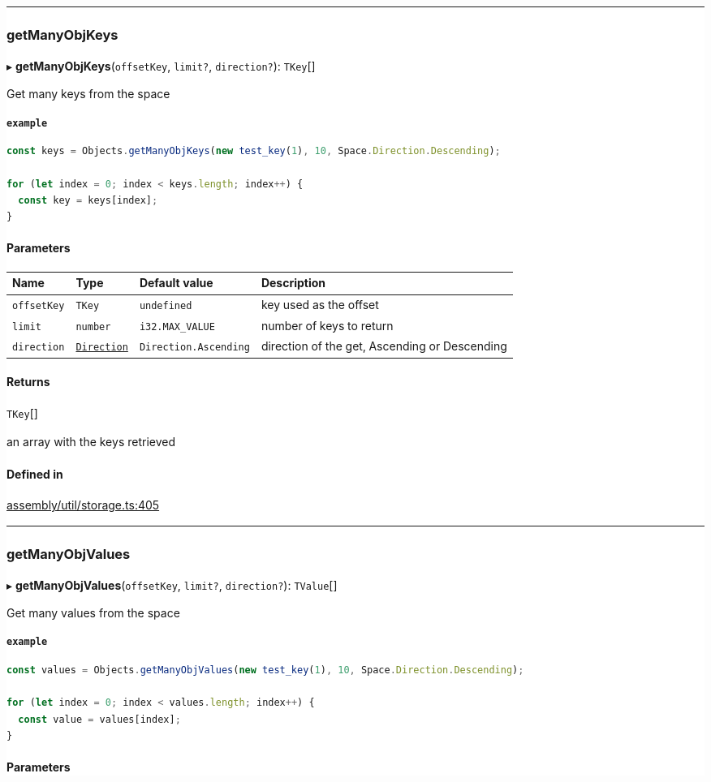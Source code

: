 ___

### getManyObjKeys

▸ **getManyObjKeys**(`offsetKey`, `limit?`, `direction?`): `TKey`[]

Get many keys from the space

**`example`**
```ts
const keys = Objects.getManyObjKeys(new test_key(1), 10, Space.Direction.Descending);

for (let index = 0; index < keys.length; index++) {
  const key = keys[index];
}
```

#### Parameters

| Name | Type | Default value | Description |
| :------ | :------ | :------ | :------ |
| `offsetKey` | `TKey` | `undefined` | key used as the offset |
| `limit` | `number` | `i32.MAX_VALUE` | number of keys to return |
| `direction` | [`Direction`](../enums/Storage.Direction.md) | `Direction.Ascending` | direction of the get, Ascending or Descending |

#### Returns

`TKey`[]

an array with the keys retrieved

#### Defined in

[assembly/util/storage.ts:405](https://github.com/koinos/koinos-sdk-as/blob/0d26a97/assembly/util/storage.ts#L405)

___

### getManyObjValues

▸ **getManyObjValues**(`offsetKey`, `limit?`, `direction?`): `TValue`[]

Get many values from the space

**`example`**
```ts
const values = Objects.getManyObjValues(new test_key(1), 10, Space.Direction.Descending);

for (let index = 0; index < values.length; index++) {
  const value = values[index];
}
```

#### Parameters
